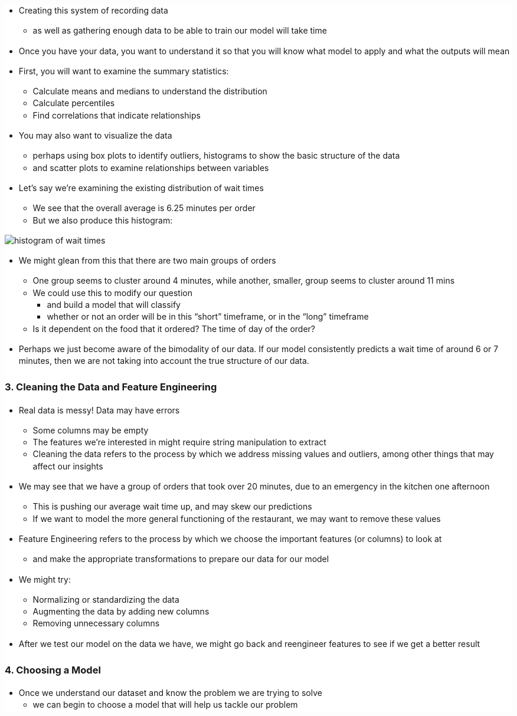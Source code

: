 - Creating this system of recording data
    - as well as gathering enough data to be able to train our model will take time

- Once you have your data, you want to understand it so that you will know what model to apply and what the outputs will mean
- First, you will want to examine the summary statistics:
    - Calculate means and medians to understand the distribution
    - Calculate percentiles
    - Find correlations that indicate relationships
- You may also want to visualize the data
    - perhaps using box plots to identify outliers, histograms to show the basic structure of the data
    - and scatter plots to examine relationships between variables

- Let’s say we’re examining the existing distribution of wait times
    - We see that the overall average is 6.25 minutes per order
    - But we also produce this histogram:

![histogram of wait times](https://content.codecademy.com/programs/machine-learning/process/waittime_hist.png)

- We might glean from this that there are two main groups of orders
    - One group seems to cluster around 4 minutes, while another, smaller, group seems to cluster around 11 mins
    - We could use this to modify our question
        - and build a model that will classify
        - whether or not an order will be in this “short” timeframe, or in the “long” timeframe
    - Is it dependent on the food that it ordered? The time of day of the order?

- Perhaps we just become aware of the bimodality of our data. If our model consistently predicts a wait time of around 6 or 7 minutes, then we are not taking into account the true structure of our data.

### 3. Cleaning the Data and Feature Engineering
- Real data is messy! Data may have errors
    - Some columns may be empty
    - The features we’re interested in might require string manipulation to extract
    - Cleaning the data refers to the process by which we address missing values and outliers, among other things that may affect our insights

- We may see that we have a group of orders that took over 20 minutes, due to an emergency in the kitchen one afternoon
    - This is pushing our average wait time up, and may skew our predictions
    - If we want to model the more general functioning of the restaurant, we may want to remove these values

- Feature Engineering refers to the process by which we choose the important features (or columns) to look at
    - and make the appropriate transformations to prepare our data for our model

- We might try:
    - Normalizing or standardizing the data
    - Augmenting the data by adding new columns
    - Removing unnecessary columns
- After we test our model on the data we have, we might go back and reengineer features to see if we get a better result
### 4. Choosing a Model
- Once we understand our dataset and know the problem we are trying to solve
    - we can begin to choose a model that will help us tackle our problem

